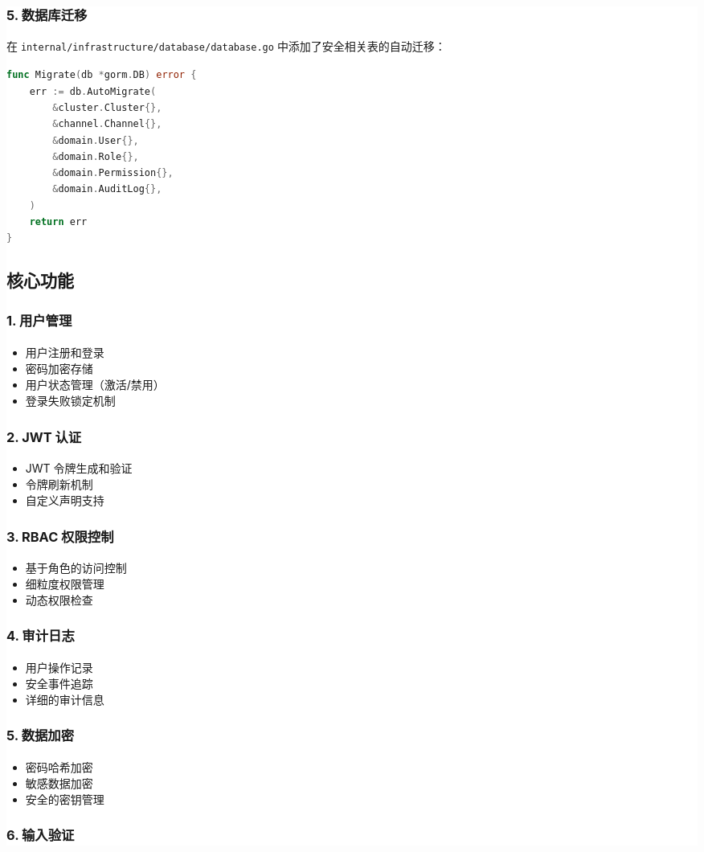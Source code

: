 ### 5. 数据库迁移

在 `internal/infrastructure/database/database.go` 中添加了安全相关表的自动迁移：

```go
func Migrate(db *gorm.DB) error {
    err := db.AutoMigrate(
        &cluster.Cluster{},
        &channel.Channel{},
        &domain.User{},
        &domain.Role{},
        &domain.Permission{},
        &domain.AuditLog{},
    )
    return err
}
```

## 核心功能

### 1. 用户管理

- 用户注册和登录
- 密码加密存储
- 用户状态管理（激活/禁用）
- 登录失败锁定机制

### 2. JWT 认证

- JWT 令牌生成和验证
- 令牌刷新机制
- 自定义声明支持

### 3. RBAC 权限控制

- 基于角色的访问控制
- 细粒度权限管理
- 动态权限检查

### 4. 审计日志

- 用户操作记录
- 安全事件追踪
- 详细的审计信息

### 5. 数据加密

- 密码哈希加密
- 敏感数据加密
- 安全的密钥管理

### 6. 输入验证
